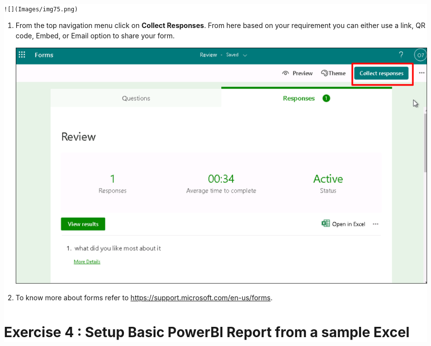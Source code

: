     ![](Images/img75.png)

1. From the top navigation menu click on **Collect Responses**. From here based on your requirement you can either use a link, QR code, Embed, or Email option to share your form.

    ![](Images/img076.png)
   
1. To know more about forms refer to https://support.microsoft.com/en-us/forms.

# Exercise 4 : Setup Basic PowerBI Report from a sample Excel 
